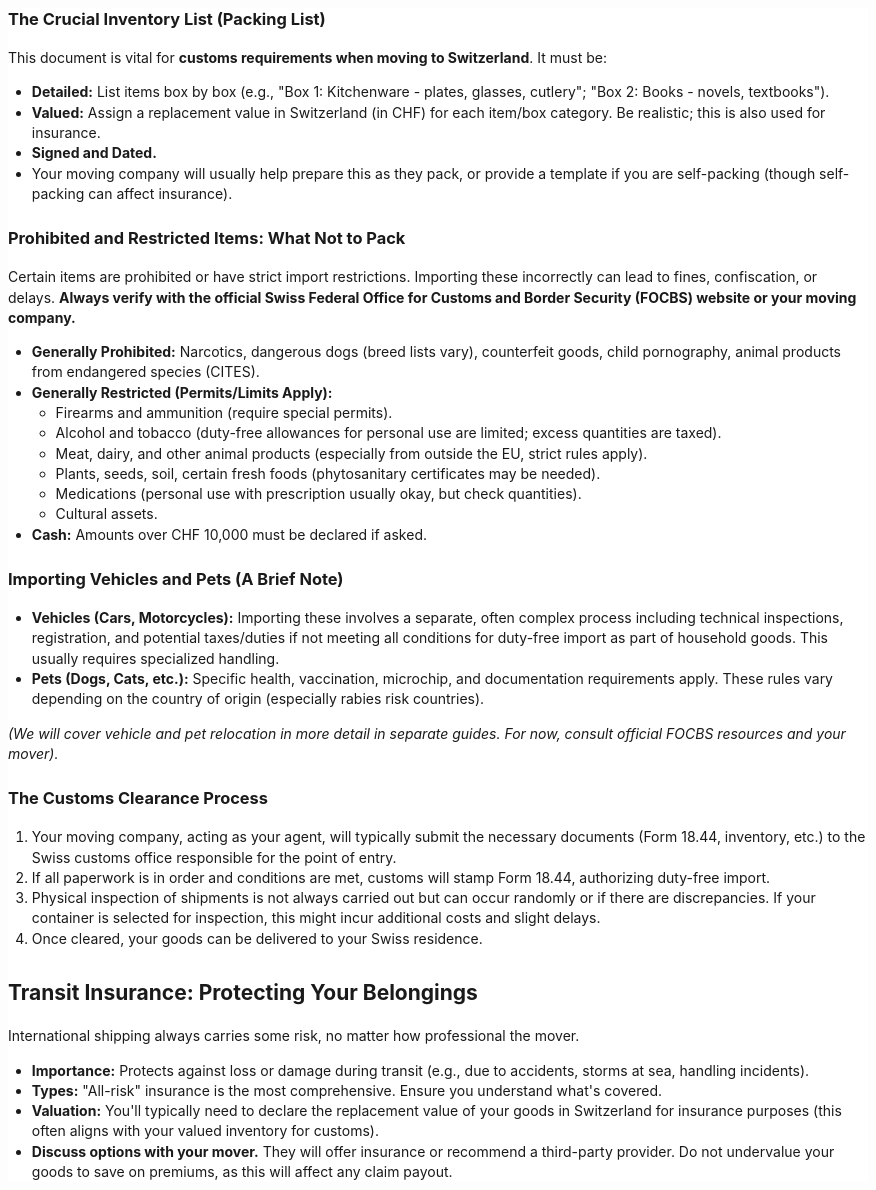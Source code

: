 ### The Crucial Inventory List (Packing List)
This document is vital for **customs requirements when moving to Switzerland**. It must be:
* **Detailed:** List items box by box (e.g., "Box 1: Kitchenware - plates, glasses, cutlery"; "Box 2: Books - novels, textbooks").
* **Valued:** Assign a replacement value in Switzerland (in CHF) for each item/box category. Be realistic; this is also used for insurance.
* **Signed and Dated.**
* Your moving company will usually help prepare this as they pack, or provide a template if you are self-packing (though self-packing can affect insurance).

### Prohibited and Restricted Items: What Not to Pack
Certain items are prohibited or have strict import restrictions. Importing these incorrectly can lead to fines, confiscation, or delays. **Always verify with the official Swiss Federal Office for Customs and Border Security (FOCBS) website or your moving company.**
* **Generally Prohibited:** Narcotics, dangerous dogs (breed lists vary), counterfeit goods, child pornography, animal products from endangered species (CITES).
* **Generally Restricted (Permits/Limits Apply):**
    * Firearms and ammunition (require special permits).
    * Alcohol and tobacco (duty-free allowances for personal use are limited; excess quantities are taxed).
    * Meat, dairy, and other animal products (especially from outside the EU, strict rules apply).
    * Plants, seeds, soil, certain fresh foods (phytosanitary certificates may be needed).
    * Medications (personal use with prescription usually okay, but check quantities).
    * Cultural assets.
* **Cash:** Amounts over CHF 10,000 must be declared if asked.

### Importing Vehicles and Pets (A Brief Note)
* **Vehicles (Cars, Motorcycles):** Importing these involves a separate, often complex process including technical inspections, registration, and potential taxes/duties if not meeting all conditions for duty-free import as part of household goods. This usually requires specialized handling.
* **Pets (Dogs, Cats, etc.):** Specific health, vaccination, microchip, and documentation requirements apply. These rules vary depending on the country of origin (especially rabies risk countries).

*(We will cover vehicle and pet relocation in more detail in separate guides. For now, consult official FOCBS resources and your mover).*

### The Customs Clearance Process
1.  Your moving company, acting as your agent, will typically submit the necessary documents (Form 18.44, inventory, etc.) to the Swiss customs office responsible for the point of entry.
2.  If all paperwork is in order and conditions are met, customs will stamp Form 18.44, authorizing duty-free import.
3.  Physical inspection of shipments is not always carried out but can occur randomly or if there are discrepancies. If your container is selected for inspection, this might incur additional costs and slight delays.
4.  Once cleared, your goods can be delivered to your Swiss residence.

## Transit Insurance: Protecting Your Belongings
International shipping always carries some risk, no matter how professional the mover.
* **Importance:** Protects against loss or damage during transit (e.g., due to accidents, storms at sea, handling incidents).
* **Types:** "All-risk" insurance is the most comprehensive. Ensure you understand what's covered.
* **Valuation:** You'll typically need to declare the replacement value of your goods in Switzerland for insurance purposes (this often aligns with your valued inventory for customs).
* **Discuss options with your mover.** They will offer insurance or recommend a third-party provider. Do not undervalue your goods to save on premiums, as this will affect any claim payout.
